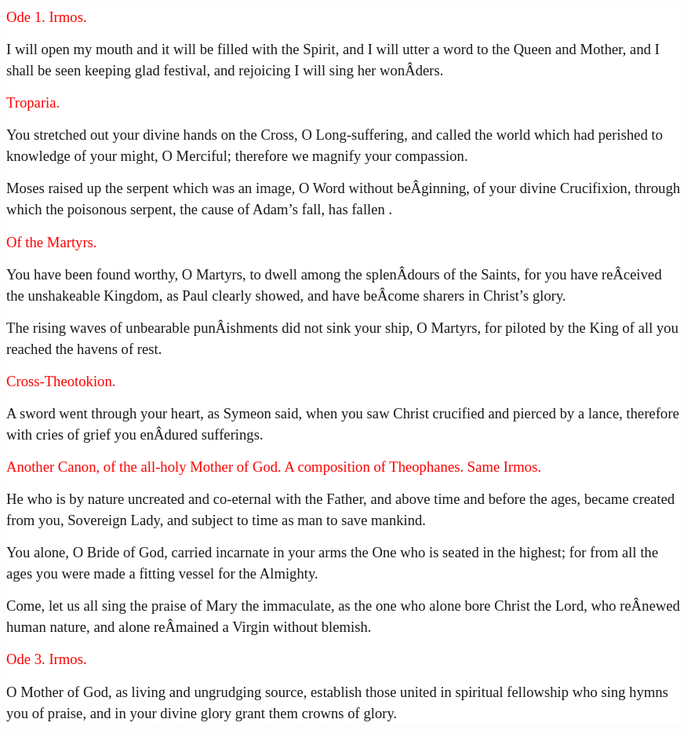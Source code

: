 <span style="font-size:14.0pt;mso-bidi-font-size:10.0pt;font-family:&quot;Book Antiqua&quot;;
color:red">Ode 1. Irmos.</span>

<span style="font-size:14.0pt;mso-bidi-font-size:10.0pt;font-family:&quot;Book Antiqua&quot;">I will open my mouth and it will be filled with the Spirit, and I will utter a word to the Queen and Mother, and I shall be seen keeping glad festival, and rejoicing I will sing her wonÂ­ders.</span>

<span style="font-size:14.0pt;mso-bidi-font-size:10.0pt;font-family:&quot;Book Antiqua&quot;;
color:red">Troparia.</span>

<span style="font-size:14.0pt;mso-bidi-font-size:10.0pt;font-family:&quot;Book Antiqua&quot;">You stretched out your divine hands on the Cross, O Long-suffering, and called the world which had perished to knowledge of your might, O Merciful; therefore we magnify your compassion.</span>

<span style="font-size:14.0pt;mso-bidi-font-size:10.0pt;font-family:&quot;Book Antiqua&quot;">Moses raised up the serpent which was an image, O Word without beÂ­ginning, of your divine Crucifixion, through which the poisonous serpent, the cause of Adam’s fall, has fallen .</span>

<span style="font-size:14.0pt;mso-bidi-font-size:10.0pt;font-family:&quot;Book Antiqua&quot;;
color:red">Of the Martyrs.</span>

<span style="font-size:14.0pt;mso-bidi-font-size:10.0pt;font-family:&quot;Book Antiqua&quot;">You have been found worthy, O Martyrs, to dwell among the splenÂ­dours of the Saints, for you have reÂ­ceived the unshakeable Kingdom, as Paul clearly showed, and have beÂ­come sharers in Christ’s glory.</span>

<span style="font-size:14.0pt;mso-bidi-font-size:10.0pt;font-family:&quot;Book Antiqua&quot;">The rising waves of unbearable punÂ­ishments did not sink your ship, O Martyrs, for piloted by the King of all you reached the havens of rest.</span>

<span style="font-size:14.0pt;mso-bidi-font-size:10.0pt;font-family:&quot;Book Antiqua&quot;;
color:red">Cross-Theotokion.</span>

<span style="font-size:14.0pt;mso-bidi-font-size:10.0pt;font-family:&quot;Book Antiqua&quot;">A sword went through your heart, as Symeon said, when you saw Christ crucified and pierced by a lance, therefore with cries of grief you enÂ­dured sufferings.</span>

<span style="font-size:14.0pt;mso-bidi-font-size:10.0pt;font-family:&quot;Book Antiqua&quot;;
color:red;mso-bidi-font-style:italic">Another Canon, of the all-holy Mother of God.
A composition of Theophanes. Same Irmos.</span>

<span style="font-size:14.0pt;mso-bidi-font-size:10.0pt;font-family:&quot;Book Antiqua&quot;">He who is by nature uncreated and co-eternal with the Father, and above time and before the ages, became created from you, Sovereign Lady, and subject to time as man to save mankind.</span>

<span style="font-size:14.0pt;mso-bidi-font-size:10.0pt;font-family:&quot;Book Antiqua&quot;">You alone, O Bride of God, carried incarnate in your arms the One who is seated in the highest; for from all the ages you were made a fitting vessel for the Almighty.</span>

<span style="font-size:14.0pt;mso-bidi-font-size:10.0pt;font-family:&quot;Book Antiqua&quot;">Come, let us all sing the praise of Mary the immaculate, as the one who alone bore Christ the Lord, who reÂ­newed human nature, and alone reÂ­mained a Virgin without blemish.</span>

<span style="font-size:14.0pt;mso-bidi-font-size:10.0pt;font-family:&quot;Book Antiqua&quot;;
color:red">Ode 3. Irmos.</span>

<span style="font-size:14.0pt;mso-bidi-font-size:10.0pt;font-family:&quot;Book Antiqua&quot;">O Mother of God, as living and ungrudging source, establish those united in spiritual fellowship who sing hymns you of praise, and in your divine glory grant them crowns of glory.</span>
